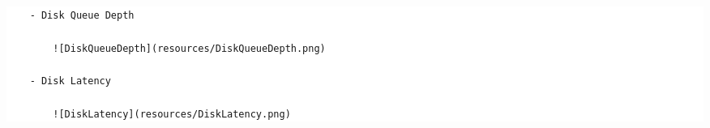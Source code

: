         - Disk Queue Depth
            
            ![DiskQueueDepth](resources/DiskQueueDepth.png)
            
        - Disk Latency
            
            ![DiskLatency](resources/DiskLatency.png)
            